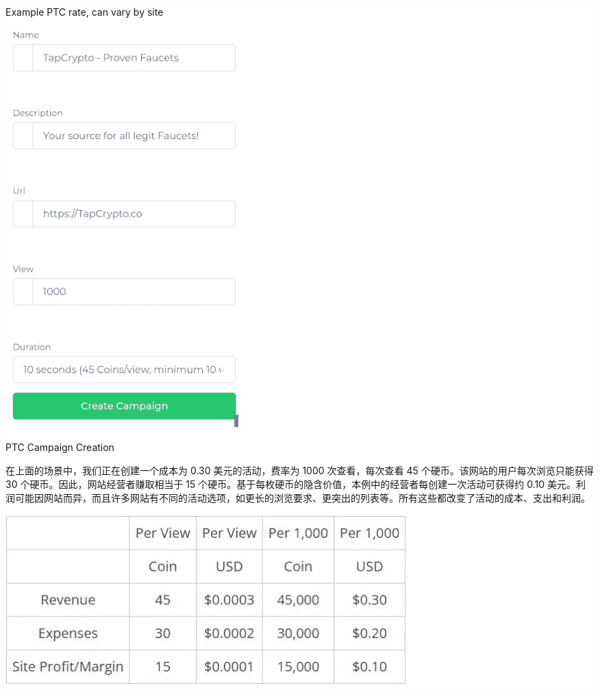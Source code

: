 Example PTC rate, can vary by site

![](img/8cf1aae4109e5a14a7166c702cd3a222.png)

PTC Campaign Creation

在上面的场景中，我们正在创建一个成本为 0.30 美元的活动，费率为 1000 次查看，每次查看 45 个硬币。该网站的用户每次浏览只能获得 30 个硬币。因此，网站经营者赚取相当于 15 个硬币。基于每枚硬币的隐含价值，本例中的经营者每创建一次活动可获得约 0.10 美元。利润可能因网站而异，而且许多网站有不同的活动选项，如更长的浏览要求、更突出的列表等。所有这些都改变了活动的成本、支出和利润。

![](img/47a9999316e02e73b955769a8fb04e16.png)
